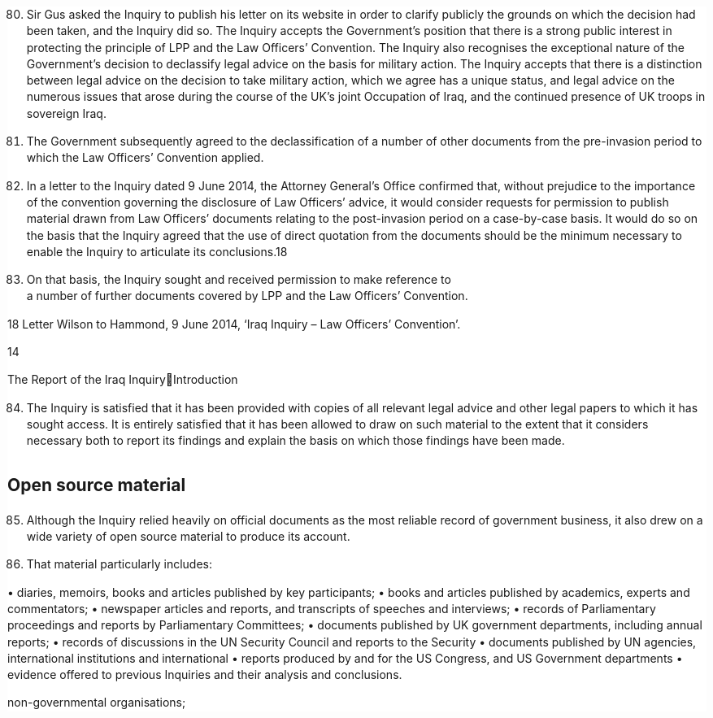 80.  Sir Gus asked the Inquiry to publish his letter on its website in order to clarify 
publicly the grounds on which the decision had been taken, and the Inquiry did so. 
The Inquiry accepts the Government’s position that there is a strong public interest 
in protecting the principle of LPP and the Law Officers’ Convention. The Inquiry also 
recognises the exceptional nature of the Government’s decision to declassify legal 
advice on the basis for military action. The Inquiry accepts that there is a distinction 
between legal advice on the decision to take military action, which we agree has a 
unique status, and legal advice on the numerous issues that arose during the course 
of the UK’s joint Occupation of Iraq, and the continued presence of UK troops in 
sovereign Iraq.

81.  The Government subsequently agreed to the declassification of a number of other 
documents from the pre-invasion period to which the Law Officers’ Convention applied. 

82.  In a letter to the Inquiry dated 9 June 2014, the Attorney General’s Office confirmed 
that, without prejudice to the importance of the convention governing the disclosure of 
Law Officers’ advice, it would consider requests for permission to publish material drawn 
from Law Officers’ documents relating to the post-invasion period on a case-by-case 
basis. It would do so on the basis that the Inquiry agreed that the use of direct quotation 
from the documents should be the minimum necessary to enable the Inquiry to articulate 
its conclusions.18

83.  On that basis, the Inquiry sought and received permission to make reference to  
a number of further documents covered by LPP and the Law Officers’ Convention.

18 Letter Wilson to Hammond, 9 June 2014, ‘Iraq Inquiry – Law Officers’ Convention’.

14

The Report of the Iraq InquiryIntroduction

84.  The Inquiry is satisfied that it has been provided with copies of all relevant legal 
advice and other legal papers to which it has sought access. It is entirely satisfied that it 
has been allowed to draw on such material to the extent that it considers necessary both 
to report its findings and explain the basis on which those findings have been made.

## Open source material
85.  Although the Inquiry relied heavily on official documents as the most reliable record 
of government business, it also drew on a wide variety of open source material to 
produce its account. 

86.  That material particularly includes: 

•  diaries, memoirs, books and articles published by key participants; 
•  books and articles published by academics, experts and commentators; 
•  newspaper articles and reports, and transcripts of speeches and interviews; 
•  records of Parliamentary proceedings and reports by Parliamentary Committees;
•  documents published by UK government departments, including annual reports;
•  records of discussions in the UN Security Council and reports to the Security 
•  documents published by UN agencies, international institutions and international 
•  reports produced by and for the US Congress, and US Government departments 
•  evidence offered to previous Inquiries and their analysis and conclusions. 

non-governmental organisations; 
